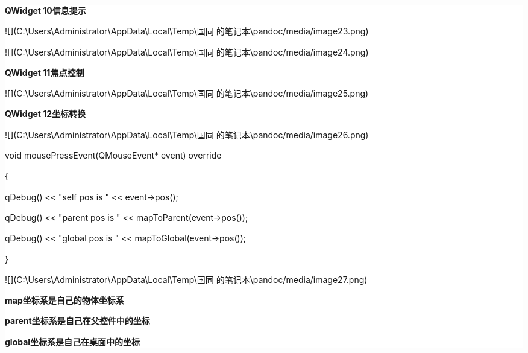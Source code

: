 **QWidget 10信息提示**

![](C:\Users\Administrator\AppData\Local\Temp\国同 的笔记本\pandoc/media/image23.png)

![](C:\Users\Administrator\AppData\Local\Temp\国同 的笔记本\pandoc/media/image24.png)

**QWidget 11焦点控制**

![](C:\Users\Administrator\AppData\Local\Temp\国同 的笔记本\pandoc/media/image25.png)

**QWidget 12坐标转换**

![](C:\Users\Administrator\AppData\Local\Temp\国同 的笔记本\pandoc/media/image26.png)

void mousePressEvent(QMouseEvent\* event) override

{

qDebug() \<\< "self pos is " \<\< event-\>pos();

qDebug() \<\< "parent pos is " \<\< mapToParent(event-\>pos());

qDebug() \<\< "global pos is " \<\< mapToGlobal(event-\>pos());

}

![](C:\Users\Administrator\AppData\Local\Temp\国同 的笔记本\pandoc/media/image27.png)

**map坐标系是自己的物体坐标系**

**parent坐标系是自己在父控件中的坐标**

**global坐标系是自己在桌面中的坐标**
